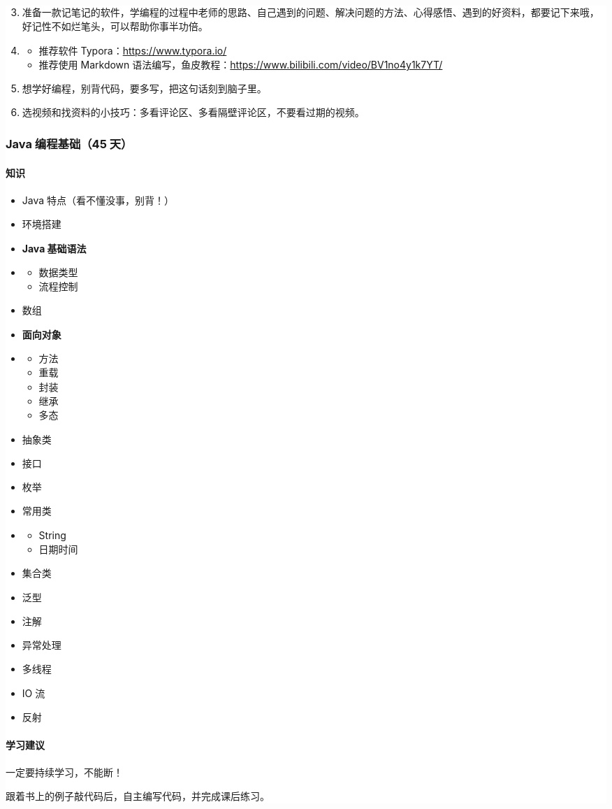 3. 准备一款记笔记的软件，学编程的过程中老师的思路、自己遇到的问题、解决问题的方法、心得感悟、遇到的好资料，都要记下来哦，好记性不如烂笔头，可以帮助你事半功倍。

4. - 推荐软件 Typora：https://www.typora.io/
   - 推荐使用 Markdown 语法编写，鱼皮教程：https://www.bilibili.com/video/BV1no4y1k7YT/

5. 想学好编程，别背代码，要多写，把这句话刻到脑子里。

6. 选视频和找资料的小技巧：多看评论区、多看隔壁评论区，不要看过期的视频。

### Java 编程基础（45 天）

#### 知识

- Java 特点（看不懂没事，别背！）

- 环境搭建

- **Java 基础语法**

- - 数据类型
  - 流程控制

- 数组

- **面向对象**

- - 方法
  - 重载
  - 封装
  - 继承
  - 多态

- 抽象类

- 接口

- 枚举

- 常用类

- - String
  - 日期时间

- 集合类

- 泛型

- 注解

- 异常处理

- 多线程

- IO 流

- 反射

#### 学习建议

一定要持续学习，不能断！

跟着书上的例子敲代码后，自主编写代码，并完成课后练习。
